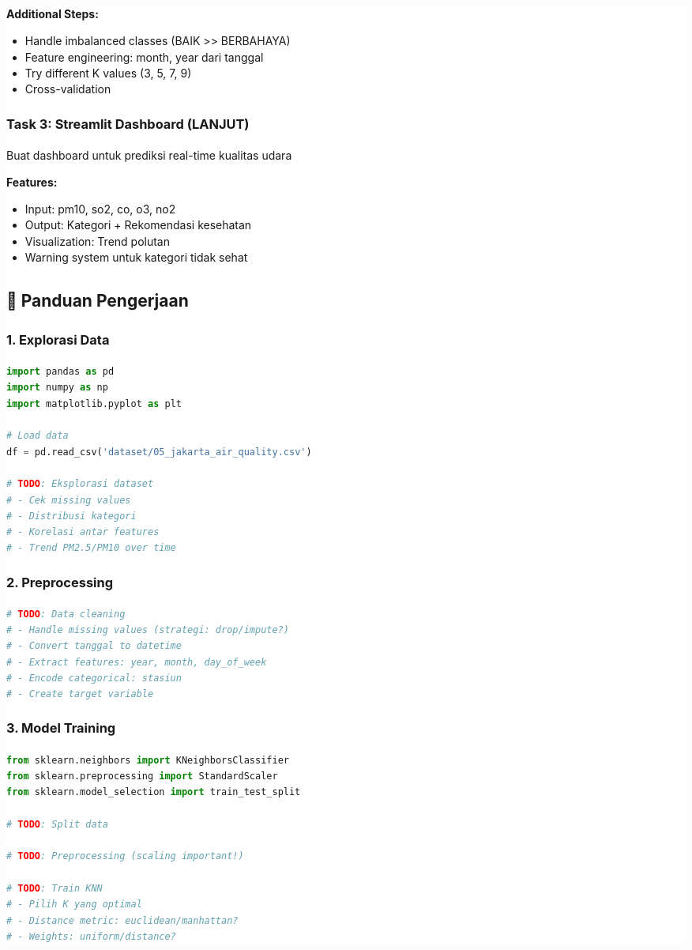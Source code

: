 **Additional Steps:**
- Handle imbalanced classes (BAIK >> BERBAHAYA)
- Feature engineering: month, year dari tanggal
- Try different K values (3, 5, 7, 9)
- Cross-validation

### Task 3: Streamlit Dashboard (LANJUT)
Buat dashboard untuk prediksi real-time kualitas udara

**Features:**
- Input: pm10, so2, co, o3, no2
- Output: Kategori + Rekomendasi kesehatan
- Visualization: Trend polutan
- Warning system untuk kategori tidak sehat

## 📝 Panduan Pengerjaan

### 1. Explorasi Data
```python
import pandas as pd
import numpy as np
import matplotlib.pyplot as plt

# Load data
df = pd.read_csv('dataset/05_jakarta_air_quality.csv')

# TODO: Eksplorasi dataset
# - Cek missing values
# - Distribusi kategori
# - Korelasi antar features
# - Trend PM2.5/PM10 over time
```

### 2. Preprocessing
```python
# TODO: Data cleaning
# - Handle missing values (strategi: drop/impute?)
# - Convert tanggal to datetime
# - Extract features: year, month, day_of_week
# - Encode categorical: stasiun
# - Create target variable
```

### 3. Model Training
```python
from sklearn.neighbors import KNeighborsClassifier
from sklearn.preprocessing import StandardScaler
from sklearn.model_selection import train_test_split

# TODO: Split data

# TODO: Preprocessing (scaling important!)

# TODO: Train KNN
# - Pilih K yang optimal
# - Distance metric: euclidean/manhattan?
# - Weights: uniform/distance?
```

